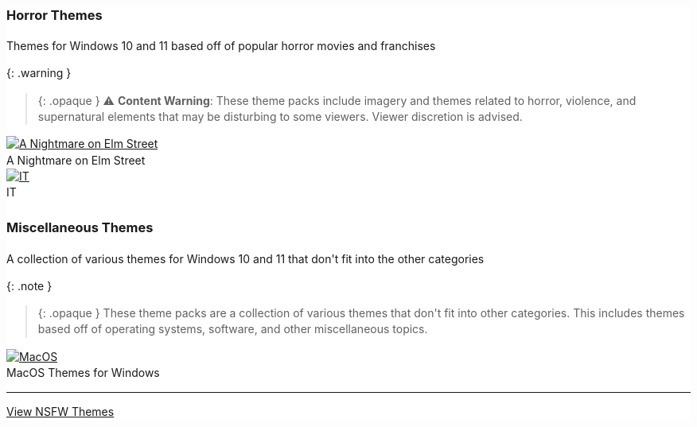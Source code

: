 </div>

### Horror Themes
Themes for Windows 10 and 11 based off of popular horror movies and franchises

{: .warning }
> {: .opaque }
> ⚠️ **Content Warning**: These theme packs include imagery and themes related to horror, violence, and supernatural elements that may be disturbing to some viewers. Viewer discretion is advised.

<div class="gallery text-delta">
<div class="gallery-item">
<a target="_blank" href="https://gitlab.com/the-back-room/deskthemepacks/sfw/a-nightmare-on-elm-street/">
<img src="https://gitlab.com/the-back-room/deskthemepacks/sfw/a-nightmare-on-elm-street/-/raw/main/Extras/Preview.bmp" alt="A Nightmare on Elm Street" width="600" height="400">
</a>
<div class="desc">A Nightmare on Elm Street</div>
</div> 
<div class="gallery-item">
<a target="_blank" href="https://gitlab.com/the-back-room/deskthemepacks/sfw/it/">
<img src="https://gitlab.com/the-back-room/deskthemepacks/sfw/it/-/raw/main/Extras/Preview.bmp" alt="IT" width="600" height="400">
</a>
<div class="desc">IT</div>
</div>
</div>

### Miscellaneous Themes
A collection of various themes for Windows 10 and 11 that don't fit into the other categories

{: .note }
> {: .opaque }
> These theme packs are a collection of various themes that don't fit into other categories. This includes themes based off of operating systems, software, and other miscellaneous topics.

<div class="gallery text-delta">
<div class="gallery-item">
<a target="_blank" href="https://gitlab.com/the-back-room/deskthemepacks/sfw/macos/">
<img src="https://gitlab.com/the-back-room/deskthemepacks/sfw/macos/-/raw/main/Extras/Preview.bmp" alt="MacOS" width="600" height="400">
</a>
<div class="desc">MacOS Themes for Windows</div>
</div>
</div>

---

<a href="/WindowsThemes/nsfw" class="button">View NSFW Themes</a>